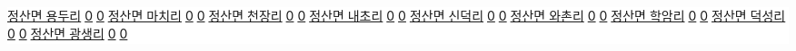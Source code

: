 
  <tr class="item">
    <td><a href="4479033028.html">정산면 용두리</a></td>
    <td><a href="4479033028.html">0</a></td>
    <td><a href="4479033028.html">0</a></td>
  </tr>
    

  <tr class="item">
    <td><a href="4479033029.html">정산면 마치리</a></td>
    <td><a href="4479033029.html">0</a></td>
    <td><a href="4479033029.html">0</a></td>
  </tr>
    

  <tr class="item">
    <td><a href="4479033030.html">정산면 천장리</a></td>
    <td><a href="4479033030.html">0</a></td>
    <td><a href="4479033030.html">0</a></td>
  </tr>
    

  <tr class="item">
    <td><a href="4479033031.html">정산면 내초리</a></td>
    <td><a href="4479033031.html">0</a></td>
    <td><a href="4479033031.html">0</a></td>
  </tr>
    

  <tr class="item">
    <td><a href="4479033032.html">정산면 신덕리</a></td>
    <td><a href="4479033032.html">0</a></td>
    <td><a href="4479033032.html">0</a></td>
  </tr>
    

  <tr class="item">
    <td><a href="4479033033.html">정산면 와촌리</a></td>
    <td><a href="4479033033.html">0</a></td>
    <td><a href="4479033033.html">0</a></td>
  </tr>
    

  <tr class="item">
    <td><a href="4479033034.html">정산면 학암리</a></td>
    <td><a href="4479033034.html">0</a></td>
    <td><a href="4479033034.html">0</a></td>
  </tr>
    

  <tr class="item">
    <td><a href="4479033035.html">정산면 덕성리</a></td>
    <td><a href="4479033035.html">0</a></td>
    <td><a href="4479033035.html">0</a></td>
  </tr>
    

  <tr class="item">
    <td><a href="4479033036.html">정산면 광생리</a></td>
    <td><a href="4479033036.html">0</a></td>
    <td><a href="4479033036.html">0</a></td>
  </tr>
    